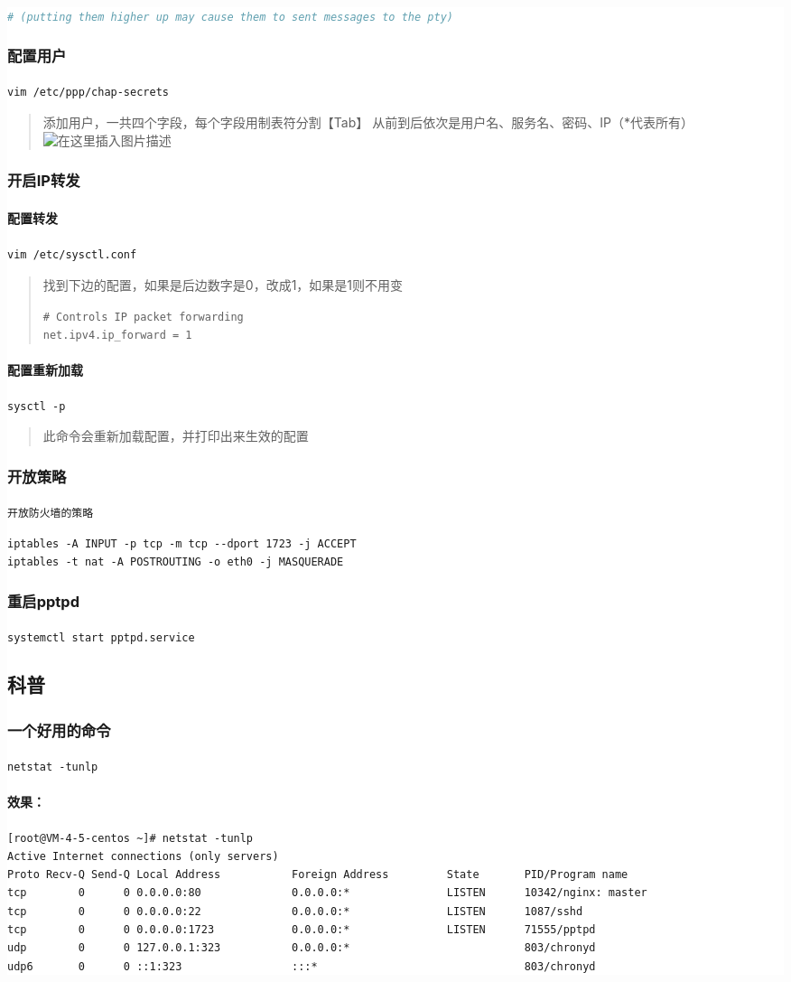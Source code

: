 ```sh
# (putting them higher up may cause them to sent messages to the pty)

```


### 配置用户
```shell
vim /etc/ppp/chap-secrets
```
>添加用户，一共四个字段，每个字段用制表符分割【Tab】
>从前到后依次是用户名、服务名、密码、IP（*代表所有）
>![在这里插入图片描述](https://img-blog.csdnimg.cn/eef277b9dbc74c8496c3d49960e3c4ee.png)
### 开启IP转发
#### 配置转发
```shell
vim /etc/sysctl.conf
```
>找到下边的配置，如果是后边数字是0，改成1，如果是1则不用变
>```
># Controls IP packet forwarding
>net.ipv4.ip_forward = 1
>```
#### 配置重新加载
```shell
sysctl -p
```
> 此命令会重新加载配置，并打印出来生效的配置

### 开放策略
``开放防火墙的策略``
```shell
iptables -A INPUT -p tcp -m tcp --dport 1723 -j ACCEPT
iptables -t nat -A POSTROUTING -o eth0 -j MASQUERADE
```
### 重启pptpd
```shell
systemctl start pptpd.service
```
## 科普
### 一个好用的命令
```shell
netstat -tunlp 
```
#### 效果：
```shell
[root@VM-4-5-centos ~]# netstat -tunlp
Active Internet connections (only servers)
Proto Recv-Q Send-Q Local Address           Foreign Address         State       PID/Program name    
tcp        0      0 0.0.0.0:80              0.0.0.0:*               LISTEN      10342/nginx: master 
tcp        0      0 0.0.0.0:22              0.0.0.0:*               LISTEN      1087/sshd           
tcp        0      0 0.0.0.0:1723            0.0.0.0:*               LISTEN      71555/pptpd         
udp        0      0 127.0.0.1:323           0.0.0.0:*                           803/chronyd         
udp6       0      0 ::1:323                 :::*                                803/chronyd 
```
